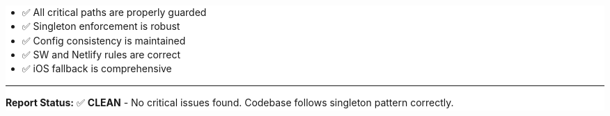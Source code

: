 - ✅ All critical paths are properly guarded
- ✅ Singleton enforcement is robust
- ✅ Config consistency is maintained
- ✅ SW and Netlify rules are correct
- ✅ iOS fallback is comprehensive

---

**Report Status:** ✅ **CLEAN** - No critical issues found. Codebase follows singleton pattern correctly.


